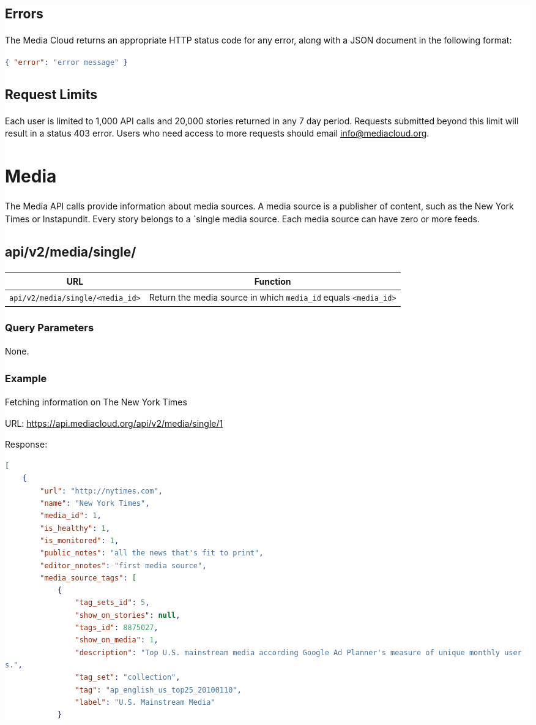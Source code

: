 ## Errors

The Media Cloud returns an appropriate HTTP status code for any error, along with a JSON document in the following format:

```json
{ "error": "error message" }
```

## Request Limits

Each user is limited to 1,000 API calls and 20,000 stories returned in any 7 day period.  Requests submitted beyond this
limit will result in a status 403 error.  Users who need access to more requests should email info@mediacloud.org.


# Media

The Media API calls provide information about media sources.  A media source is a publisher of content, such as the New York
Times or Instapundit.  Every story belongs to a `single media source.  Each media source can have zero or more feeds.

## api/v2/media/single/

| URL                              | Function
| -------------------------------- | -------------------------------------------------------------
| `api/v2/media/single/<media_id>` | Return the media source in which `media_id` equals `<media_id>`

### Query Parameters

None.

### Example

Fetching information on The New York Times

URL: https://api.mediacloud.org/api/v2/media/single/1

Response:

```json
[
    {
        "url": "http://nytimes.com",
        "name": "New York Times",
        "media_id": 1,
        "is_healthy": 1,
        "is_monitored": 1,
        "public_notes": "all the news that's fit to print",
        "editor_nnotes": "first media source",
        "media_source_tags": [
            {
                "tag_sets_id": 5,
                "show_on_stories": null,
                "tags_id": 8875027,
                "show_on_media": 1,
                "description": "Top U.S. mainstream media according Google Ad Planner's measure of unique monthly users.",
                "tag_set": "collection",
                "tag": "ap_english_us_top25_20100110",
                "label": "U.S. Mainstream Media"
            }
```